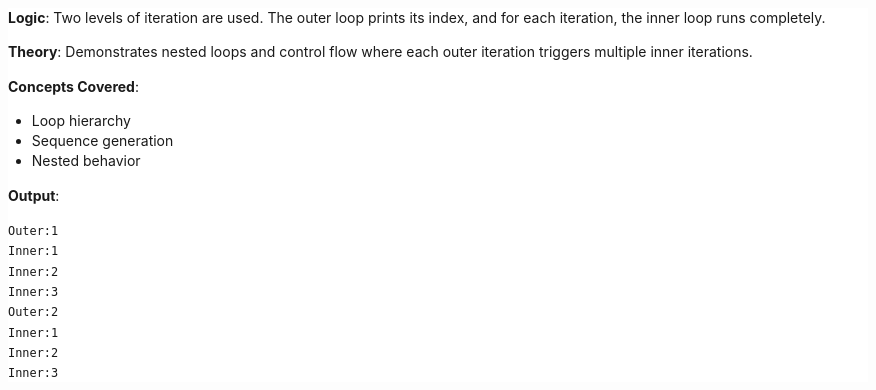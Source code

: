 **Logic**:
Two levels of iteration are used. The outer loop prints its index, and for each iteration, the inner loop runs completely.

**Theory**:
Demonstrates nested loops and control flow where each outer iteration triggers multiple inner iterations.

**Concepts Covered**:

* Loop hierarchy
* Sequence generation
* Nested behavior

**Output**:

```
Outer:1
Inner:1
Inner:2
Inner:3
Outer:2
Inner:1
Inner:2
Inner:3
```
